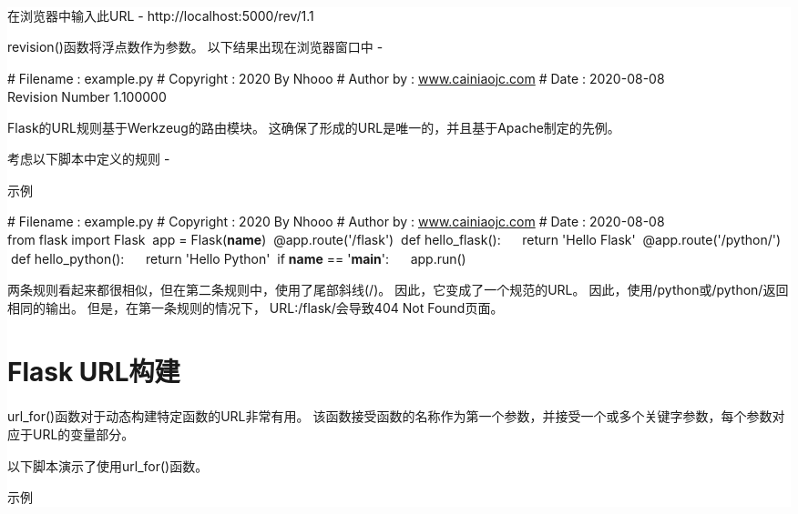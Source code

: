 在浏览器中输入此URL - http://localhost:5000/rev/1.1

revision()函数将浮点数作为参数。 以下结果出现在浏览器窗口中 -

# Filename : example.py
# Copyright : 2020 By Nhooo
# Author by : www.cainiaojc.com
# Date : 2020-08-08
Revision Number 1.100000

Flask的URL规则基于Werkzeug的路由模块。 这确保了形成的URL是唯一的，并且基于Apache制定的先例。

考虑以下脚本中定义的规则 -

示例

# Filename : example.py
# Copyright : 2020 By Nhooo
# Author by : www.cainiaojc.com
# Date : 2020-08-08
from flask import Flask
 app = Flask(__name__)
 @app.route('/flask')
 def hello_flask():
     return 'Hello Flask'
 @app.route('/python/')
 def hello_python():
     return 'Hello Python'
 if __name__ == '__main__':
     app.run()

两条规则看起来都很相似，但在第二条规则中，使用了尾部斜线(/)。 因此，它变成了一个规范的URL。 因此，使用/python或/python/返回相同的输出。 但是，在第一条规则的情况下， URL:/flask/会导致404 Not Found页面。

# Flask URL构建

url_for()函数对于动态构建特定函数的URL非常有用。 该函数接受函数的名称作为第一个参数，并接受一个或多个关键字参数，每个参数对应于URL的变量部分。

以下脚本演示了使用url_for()函数。

示例

